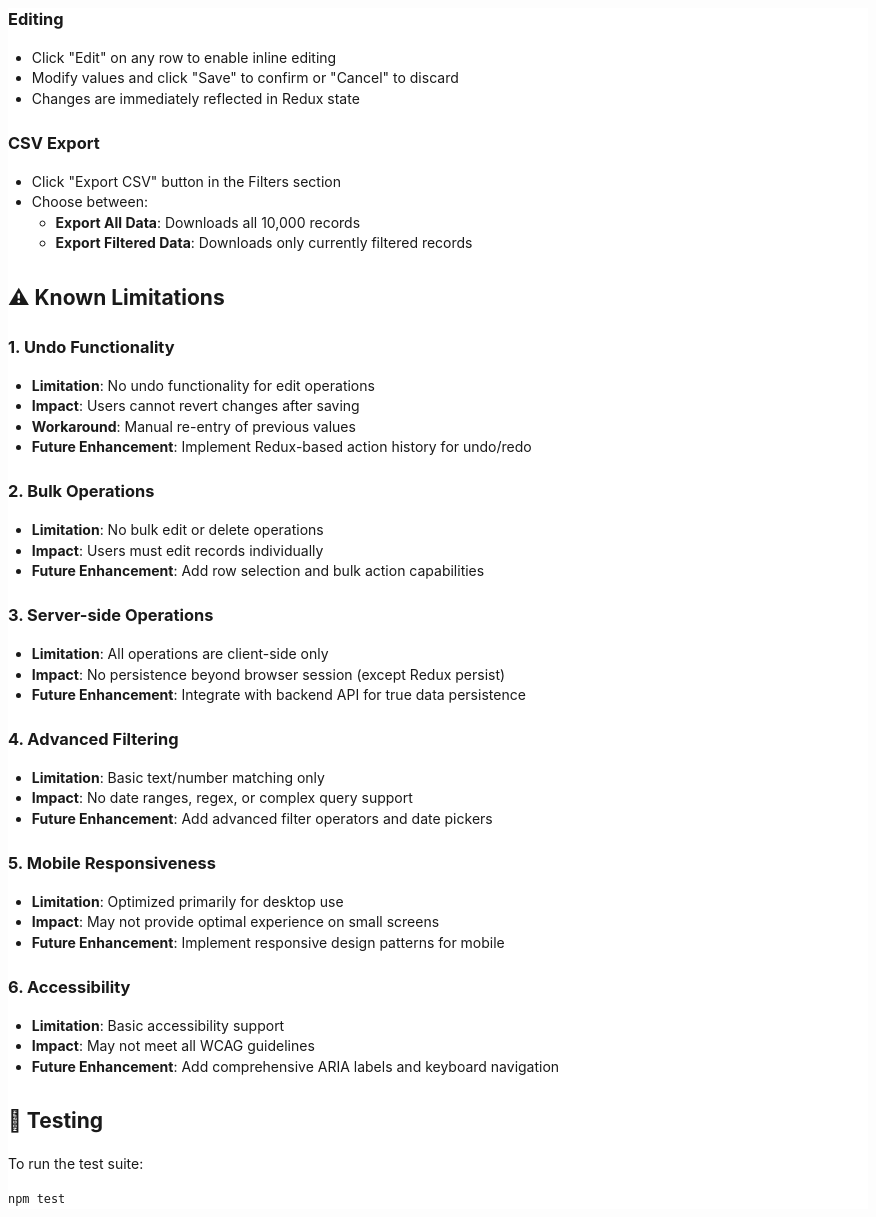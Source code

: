 ### Editing
- Click "Edit" on any row to enable inline editing
- Modify values and click "Save" to confirm or "Cancel" to discard
- Changes are immediately reflected in Redux state

### CSV Export
- Click "Export CSV" button in the Filters section
- Choose between:
  - **Export All Data**: Downloads all 10,000 records
  - **Export Filtered Data**: Downloads only currently filtered records

## ⚠️ Known Limitations

### 1. Undo Functionality
- **Limitation**: No undo functionality for edit operations
- **Impact**: Users cannot revert changes after saving
- **Workaround**: Manual re-entry of previous values
- **Future Enhancement**: Implement Redux-based action history for undo/redo

### 2. Bulk Operations
- **Limitation**: No bulk edit or delete operations
- **Impact**: Users must edit records individually
- **Future Enhancement**: Add row selection and bulk action capabilities

### 3. Server-side Operations
- **Limitation**: All operations are client-side only
- **Impact**: No persistence beyond browser session (except Redux persist)
- **Future Enhancement**: Integrate with backend API for true data persistence

### 4. Advanced Filtering
- **Limitation**: Basic text/number matching only
- **Impact**: No date ranges, regex, or complex query support
- **Future Enhancement**: Add advanced filter operators and date pickers

### 5. Mobile Responsiveness
- **Limitation**: Optimized primarily for desktop use
- **Impact**: May not provide optimal experience on small screens
- **Future Enhancement**: Implement responsive design patterns for mobile

### 6. Accessibility
- **Limitation**: Basic accessibility support
- **Impact**: May not meet all WCAG guidelines
- **Future Enhancement**: Add comprehensive ARIA labels and keyboard navigation

## 🧪 Testing

To run the test suite:
```bash
npm test
```
